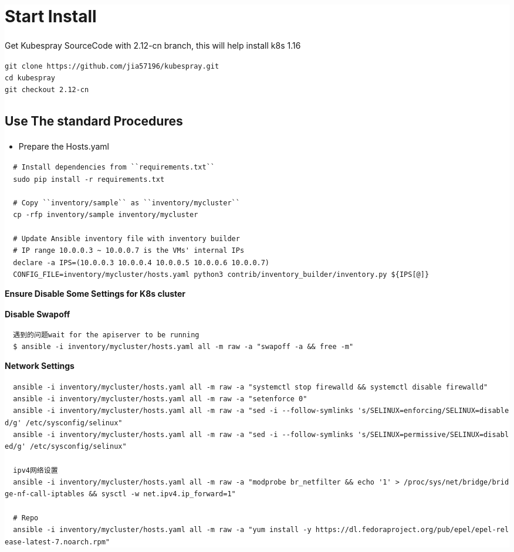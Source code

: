 # Start Install

Get Kubespray SourceCode with 2.12-cn branch, this will help install k8s 1.16
```
git clone https://github.com/jia57196/kubespray.git
cd kubespray
git checkout 2.12-cn

```

## Use The standard Procedures

- Prepare the Hosts.yaml

```
  # Install dependencies from ``requirements.txt``
  sudo pip install -r requirements.txt

  # Copy ``inventory/sample`` as ``inventory/mycluster``
  cp -rfp inventory/sample inventory/mycluster

  # Update Ansible inventory file with inventory builder
  # IP range 10.0.0.3 ~ 10.0.0.7 is the VMs' internal IPs 
  declare -a IPS=(10.0.0.3 10.0.0.4 10.0.0.5 10.0.0.6 10.0.0.7)
  CONFIG_FILE=inventory/mycluster/hosts.yaml python3 contrib/inventory_builder/inventory.py ${IPS[@]}
```

**Ensure Disable Some  Settings for K8s cluster**

  __Disable Swapoff__
```
  遇到的问题wait for the apiserver to be running
  $ ansible -i inventory/mycluster/hosts.yaml all -m raw -a "swapoff -a && free -m"
```
  __Network Settings__
```
  ansible -i inventory/mycluster/hosts.yaml all -m raw -a "systemctl stop firewalld && systemctl disable firewalld"
  ansible -i inventory/mycluster/hosts.yaml all -m raw -a "setenforce 0"
  ansible -i inventory/mycluster/hosts.yaml all -m raw -a "sed -i --follow-symlinks 's/SELINUX=enforcing/SELINUX=disabled/g' /etc/sysconfig/selinux"
  ansible -i inventory/mycluster/hosts.yaml all -m raw -a "sed -i --follow-symlinks 's/SELINUX=permissive/SELINUX=disabled/g' /etc/sysconfig/selinux"
  
  ipv4网络设置
  ansible -i inventory/mycluster/hosts.yaml all -m raw -a "modprobe br_netfilter && echo '1' > /proc/sys/net/bridge/bridge-nf-call-iptables && sysctl -w net.ipv4.ip_forward=1"

  # Repo
  ansible -i inventory/mycluster/hosts.yaml all -m raw -a "yum install -y https://dl.fedoraproject.org/pub/epel/epel-release-latest-7.noarch.rpm"
```
